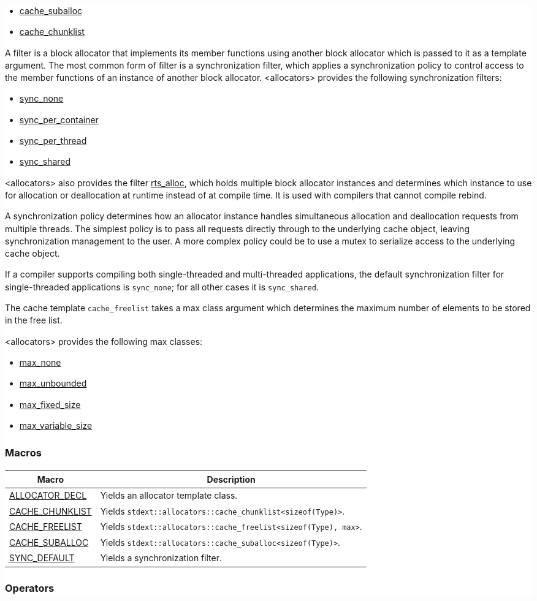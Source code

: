 - [cache_suballoc](../standard-library/cache-suballoc-class.md)

- [cache_chunklist](../standard-library/cache-chunklist-class.md)

A filter is a block allocator that implements its member functions using another block allocator which is passed to it as a template argument. The most common form of filter is a synchronization filter, which applies a synchronization policy to control access to the member functions of an instance of another block allocator. \<allocators> provides the following synchronization filters:

- [sync_none](../standard-library/sync-none-class.md)

- [sync_per_container](../standard-library/sync-per-container-class.md)

- [sync_per_thread](../standard-library/sync-per-thread-class.md)

- [sync_shared](../standard-library/sync-shared-class.md)

\<allocators> also provides the filter [rts_alloc](../standard-library/rts-alloc-class.md), which holds multiple block allocator instances and determines which instance to use for allocation or deallocation at runtime instead of at compile time. It is used with compilers that cannot compile rebind.

A synchronization policy determines how an allocator instance handles simultaneous allocation and deallocation requests from multiple threads. The simplest policy is to pass all requests directly through to the underlying cache object, leaving synchronization management to the user. A more complex policy could be to use a mutex to serialize access to the underlying cache object.

If a compiler supports compiling both single-threaded and multi-threaded applications, the default synchronization filter for single-threaded applications is `sync_none`; for all other cases it is `sync_shared`.

The cache template `cache_freelist` takes a max class argument which determines the maximum number of elements to be stored in the free list.

\<allocators> provides the following max classes:

- [max_none](../standard-library/max-none-class.md)

- [max_unbounded](../standard-library/max-unbounded-class.md)

- [max_fixed_size](../standard-library/max-fixed-size-class.md)

- [max_variable_size](../standard-library/max-variable-size-class.md)

### Macros

|Macro|Description|
|-|-|
|[ALLOCATOR_DECL](../standard-library/allocators-functions.md#allocator_decl)|Yields an allocator template class.|
|[CACHE_CHUNKLIST](../standard-library/allocators-functions.md#cache_chunklist)|Yields `stdext::allocators::cache_chunklist<sizeof(Type)>`.|
|[CACHE_FREELIST](../standard-library/allocators-functions.md#cache_freelist)|Yields `stdext::allocators::cache_freelist<sizeof(Type), max>`.|
|[CACHE_SUBALLOC](../standard-library/allocators-functions.md#cache_suballoc)|Yields `stdext::allocators::cache_suballoc<sizeof(Type)>`.|
|[SYNC_DEFAULT](../standard-library/allocators-functions.md#sync_default)|Yields a synchronization filter.|

### Operators
